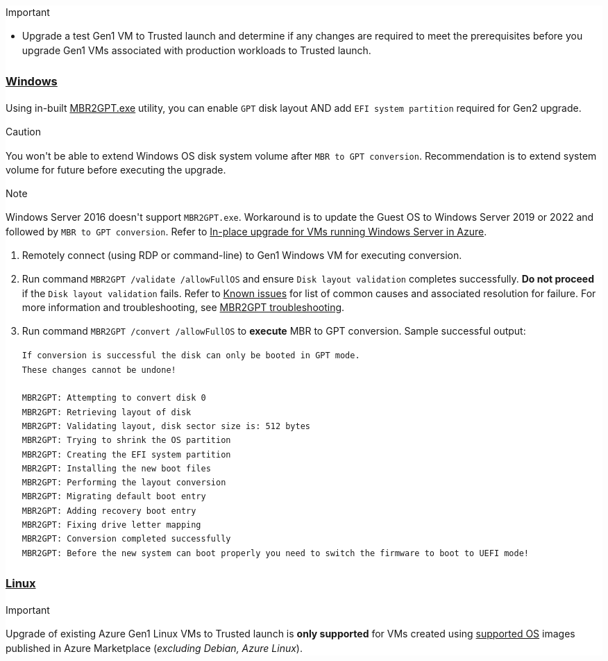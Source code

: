 > [!IMPORTANT]
>
> - Upgrade a test Gen1 VM to Trusted launch and determine if any changes are required to meet the prerequisites before you upgrade Gen1 VMs associated with production workloads to Trusted launch.

### [Windows](#tab/windows)

Using in-built [MBR2GPT.exe](/windows/deployment/mbr-to-gpt) utility, you can enable `GPT` disk layout AND add `EFI system partition` required for Gen2 upgrade.

> [!CAUTION]
> You won't be able to extend Windows OS disk system volume after `MBR to GPT conversion`. Recommendation is to extend system volume for future before executing the upgrade.

> [!NOTE]
> Windows Server 2016 doesn't support `MBR2GPT.exe`. Workaround is to update the Guest OS to Windows Server 2019 or 2022 and followed by `MBR to GPT conversion`. Refer to [In-place upgrade for VMs running Windows Server in Azure](windows-in-place-upgrade.md#perform-in-place-upgrade-to-windows-server-2016-2019-2022-or-2025).

1. Remotely connect (using RDP or command-line) to Gen1 Windows VM for executing conversion.
2. Run command `MBR2GPT /validate /allowFullOS` and ensure `Disk layout validation` completes successfully. **Do not proceed** if the `Disk layout validation` fails. Refer to [Known issues](#known-issues) for list of common causes and associated resolution for failure. For more information and troubleshooting, see [MBR2GPT troubleshooting](/windows/deployment/mbr-to-gpt#troubleshooting).
3. Run command `MBR2GPT /convert /allowFullOS` to **execute** MBR to GPT conversion. Sample successful output:

    ```log
    If conversion is successful the disk can only be booted in GPT mode.
    These changes cannot be undone!
    
    MBR2GPT: Attempting to convert disk 0
    MBR2GPT: Retrieving layout of disk
    MBR2GPT: Validating layout, disk sector size is: 512 bytes
    MBR2GPT: Trying to shrink the OS partition
    MBR2GPT: Creating the EFI system partition
    MBR2GPT: Installing the new boot files
    MBR2GPT: Performing the layout conversion
    MBR2GPT: Migrating default boot entry
    MBR2GPT: Adding recovery boot entry
    MBR2GPT: Fixing drive letter mapping
    MBR2GPT: Conversion completed successfully
    MBR2GPT: Before the new system can boot properly you need to switch the firmware to boot to UEFI mode!
    ```

### [Linux](#tab/linux)

> [!IMPORTANT]
> Upgrade of existing Azure Gen1 Linux VMs to Trusted launch is **only supported** for VMs created using [supported OS](trusted-launch.md#operating-systems-supported) images published in Azure Marketplace (*excluding Debian, Azure Linux*).
